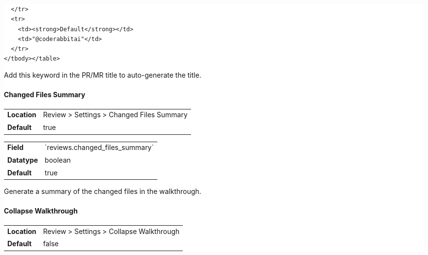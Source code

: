       </tr>
      <tr>
        <td><strong>Default</strong></td>
        <td>"@coderabbitai"</td>
      </tr>
    </tbody></table>
  </TabItem>
</Tabs>

Add this keyword in the PR/MR title to auto-generate the title.

#### Changed Files Summary

<Tabs groupId="config-setting">
  <TabItem value="web-ui" label="Web UI">
    <table>
      <tbody>
      <tr>
        <td><strong>Location</strong></td>
        <td>Review > Settings > Changed Files Summary</td>
      </tr>
      <tr>
        <td><strong>Default</strong></td>
        <td>true</td>
      </tr>
    </tbody></table>
  </TabItem>
  <TabItem value="yaml" label=".coderabbit.yaml" default>
    <table>
      <tbody>
      <tr>
        <td><strong>Field</strong></td>
        <td>`reviews.changed_files_summary`</td>
      </tr>
      <tr>
        <td><strong>Datatype</strong></td>
        <td>boolean</td>
      </tr>
      <tr>
        <td><strong>Default</strong></td>
        <td>true</td>
      </tr>
    </tbody></table>
  </TabItem>
</Tabs>

Generate a summary of the changed files in the walkthrough.

#### Collapse Walkthrough

<Tabs groupId="config-setting">
  <TabItem value="web-ui" label="Web UI">
    <table>
      <tbody>
      <tr>
        <td><strong>Location</strong></td>
        <td>Review > Settings > Collapse Walkthrough</td>
      </tr>
      <tr>
        <td><strong>Default</strong></td>
        <td>false</td>
      </tr>
    </tbody></table>
  </TabItem>
  <TabItem value="yaml" label=".coderabbit.yaml" default>